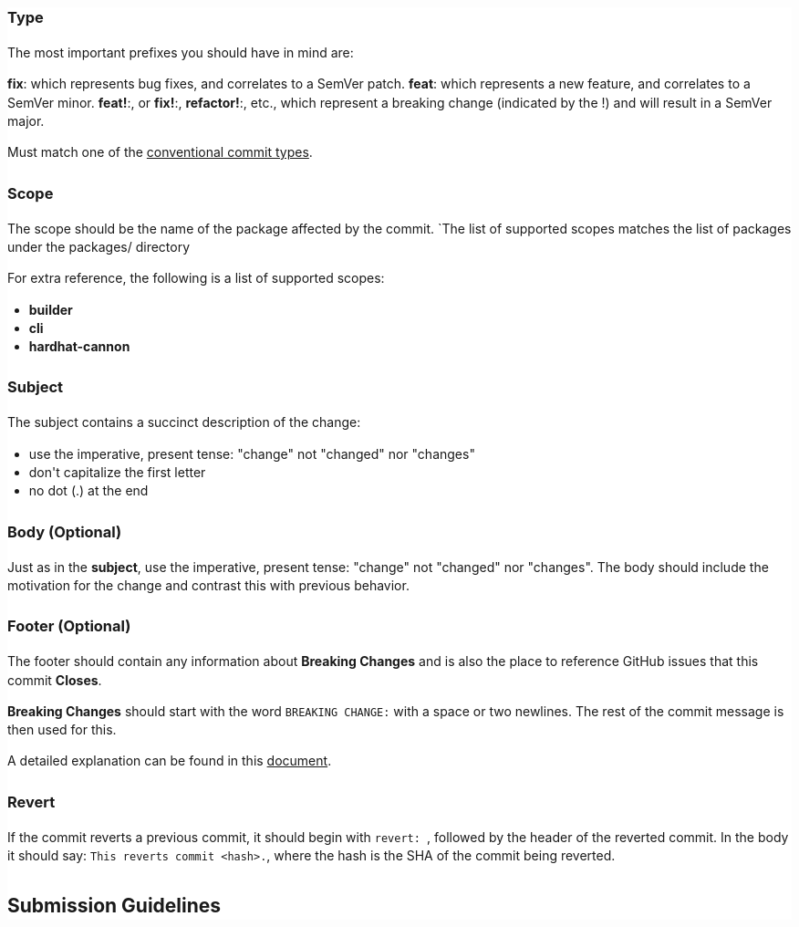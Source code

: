 ### Type

The most important prefixes you should have in mind are:

**fix**: which represents bug fixes, and correlates to a SemVer patch.
**feat**: which represents a new feature, and correlates to a SemVer minor.
**feat!**:, or **fix!**:, **refactor!**:, etc., which represent a breaking change (indicated by the !) and will result in a SemVer major.

Must match one of the [conventional commit types](https://github.com/conventional-changelog/commitlint/tree/master/%40commitlint/config-conventional#type-enum).

### Scope

The scope should be the name of the package affected by the commit.
`The list of supported scopes matches the list of packages under the packages/ directory

For extra reference, the following is a list of supported scopes:

- **builder**
- **cli**
- **hardhat-cannon**

### Subject

The subject contains a succinct description of the change:

- use the imperative, present tense: "change" not "changed" nor "changes"
- don't capitalize the first letter
- no dot (.) at the end

### Body (Optional)

Just as in the **subject**, use the imperative, present tense: "change" not "changed" nor "changes".
The body should include the motivation for the change and contrast this with previous behavior.

### Footer (Optional)

The footer should contain any information about **Breaking Changes** and is also the place to
reference GitHub issues that this commit **Closes**.

**Breaking Changes** should start with the word `BREAKING CHANGE:` with a space or two newlines. The rest of the commit message is then used for this.

A detailed explanation can be found in this [document](#commit).

### Revert

If the commit reverts a previous commit, it should begin with `revert: `, followed by the header of the reverted commit. In the body it should say: `This reverts commit <hash>.`, where the hash is the SHA of the commit being reverted.

## <a name="submit"></a> Submission Guidelines
